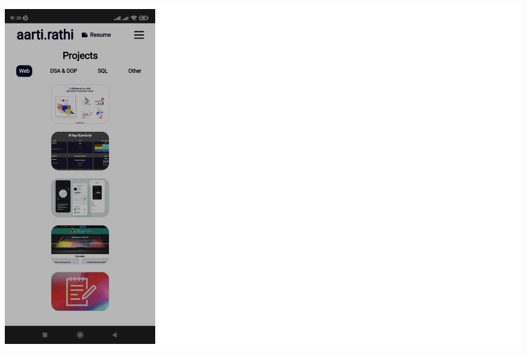   <img src="https://github.com/shinchancode/React-Portfolio/blob/main/Sample/m4.jpeg" width="250" height="570" />